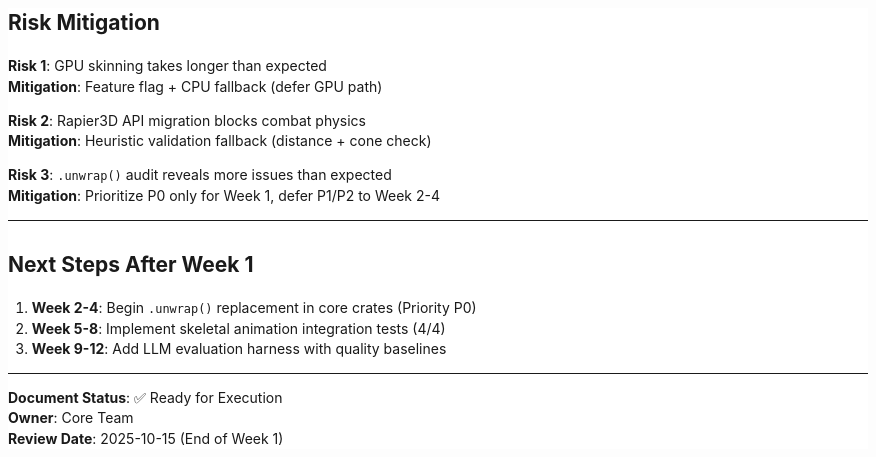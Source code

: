 
## Risk Mitigation

**Risk 1**: GPU skinning takes longer than expected  
**Mitigation**: Feature flag + CPU fallback (defer GPU path)

**Risk 2**: Rapier3D API migration blocks combat physics  
**Mitigation**: Heuristic validation fallback (distance + cone check)

**Risk 3**: `.unwrap()` audit reveals more issues than expected  
**Mitigation**: Prioritize P0 only for Week 1, defer P1/P2 to Week 2-4

---

## Next Steps After Week 1

1. **Week 2-4**: Begin `.unwrap()` replacement in core crates (Priority P0)
2. **Week 5-8**: Implement skeletal animation integration tests (4/4)
3. **Week 9-12**: Add LLM evaluation harness with quality baselines

---

**Document Status**: ✅ Ready for Execution  
**Owner**: Core Team  
**Review Date**: 2025-10-15 (End of Week 1)
